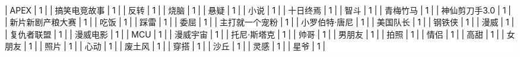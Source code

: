 | APEX | 1 |
| 搞笑电竞故事 | 1 |
| 反转 | 1 |
| 烧脑 | 1 |
| 悬疑 | 1 |
| 小说 | 1 |
| 十日终焉 | 1 |
| 智斗 | 1 |
| 青梅竹马 | 1 |
| 神仙剪刀手3.0 | 1 |
| 新片新剧产粮大赛 | 1 |
| 吃饭 | 1 |
| 踩雷 | 1 |
| 委屈 | 1 |
| 主打就一个宠粉 | 1 |
| 小罗伯特·唐尼 | 1 |
| 美国队长 | 1 |
| 钢铁侠 | 1 |
| 漫威 | 1 |
| 复仇者联盟 | 1 |
| 漫威电影 | 1 |
| MCU | 1 |
| 漫威宇宙 | 1 |
| 托尼·斯塔克 | 1 |
| 帅哥 | 1 |
| 男朋友 | 1 |
| 拍照 | 1 |
| 情侣 | 1 |
| 高甜 | 1 |
| 女朋友 | 1 |
| 照片 | 1 |
| 心动 | 1 |
| 废土风 | 1 |
| 穿搭 | 1 |
| 沙丘 | 1 |
| 灵感 | 1 |
| 星爷 | 1 |